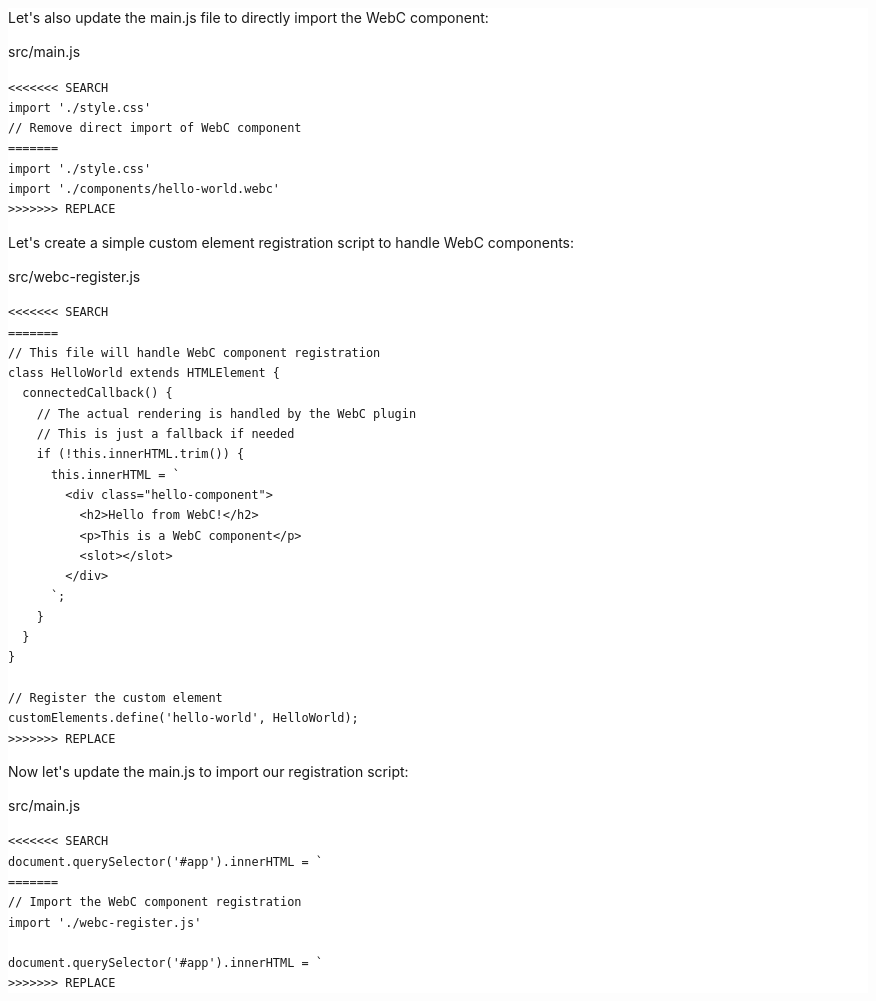 Let's also update the main.js file to directly import the WebC component:

src/main.js
```
<<<<<<< SEARCH
import './style.css'
// Remove direct import of WebC component
=======
import './style.css'
import './components/hello-world.webc'
>>>>>>> REPLACE
```

Let's create a simple custom element registration script to handle WebC components:

src/webc-register.js
```
<<<<<<< SEARCH
=======
// This file will handle WebC component registration
class HelloWorld extends HTMLElement {
  connectedCallback() {
    // The actual rendering is handled by the WebC plugin
    // This is just a fallback if needed
    if (!this.innerHTML.trim()) {
      this.innerHTML = `
        <div class="hello-component">
          <h2>Hello from WebC!</h2>
          <p>This is a WebC component</p>
          <slot></slot>
        </div>
      `;
    }
  }
}

// Register the custom element
customElements.define('hello-world', HelloWorld);
>>>>>>> REPLACE
```

Now let's update the main.js to import our registration script:

src/main.js
```
<<<<<<< SEARCH
document.querySelector('#app').innerHTML = `
=======
// Import the WebC component registration
import './webc-register.js'

document.querySelector('#app').innerHTML = `
>>>>>>> REPLACE
```
